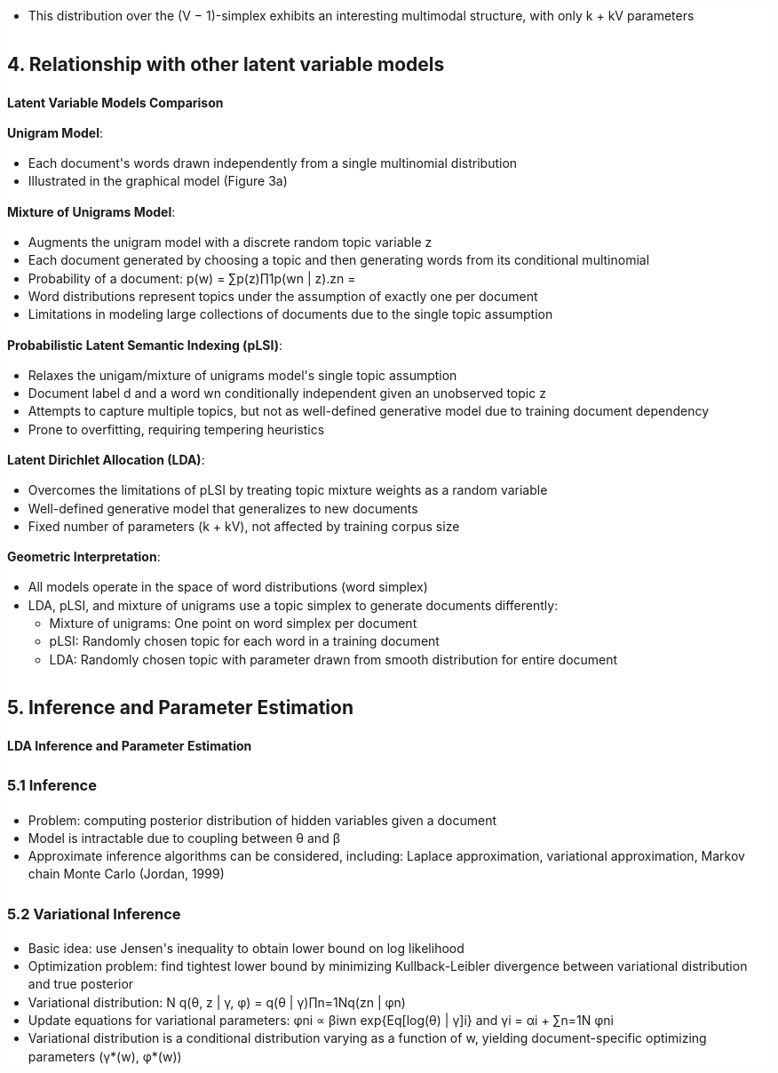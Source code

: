 - This distribution over the (V − 1)-simplex exhibits an interesting multimodal structure, with only k + kV parameters

## 4. Relationship with other latent variable models

**Latent Variable Models Comparison**

**Unigram Model**:
- Each document's words drawn independently from a single multinomial distribution
- Illustrated in the graphical model (Figure 3a)

**Mixture of Unigrams Model**:
- Augments the unigram model with a discrete random topic variable z
- Each document generated by choosing a topic and then generating words from its conditional multinomial
- Probability of a document: p(w) = ∑p(z)∏1p(wn | z).zn =
- Word distributions represent topics under the assumption of exactly one per document
- Limitations in modeling large collections of documents due to the single topic assumption

**Probabilistic Latent Semantic Indexing (pLSI)**:
- Relaxes the unigam/mixture of unigrams model's single topic assumption
- Document label d and a word wn conditionally independent given an unobserved topic z
- Attempts to capture multiple topics, but not as well-defined generative model due to training document dependency
- Prone to overfitting, requiring tempering heuristics

**Latent Dirichlet Allocation (LDA)**:
- Overcomes the limitations of pLSI by treating topic mixture weights as a random variable
- Well-defined generative model that generalizes to new documents
- Fixed number of parameters (k + kV), not affected by training corpus size

**Geometric Interpretation**:
- All models operate in the space of word distributions (word simplex)
- LDA, pLSI, and mixture of unigrams use a topic simplex to generate documents differently:
  - Mixture of unigrams: One point on word simplex per document
  - pLSI: Randomly chosen topic for each word in a training document
  - LDA: Randomly chosen topic with parameter drawn from smooth distribution for entire document

## 5. Inference and Parameter Estimation

**LDA Inference and Parameter Estimation**

### 5.1 Inference
- Problem: computing posterior distribution of hidden variables given a document
- Model is intractable due to coupling between θ and β
- Approximate inference algorithms can be considered, including: Laplace approximation, variational approximation, Markov chain Monte Carlo (Jordan, 1999)

### 5.2 Variational Inference
- Basic idea: use Jensen's inequality to obtain lower bound on log likelihood
- Optimization problem: find tightest lower bound by minimizing Kullback-Leibler divergence between variational distribution and true posterior
- Variational distribution: N q(θ, z | γ, φ) = q(θ | γ)∏n=1Nq(zn | φn)
- Update equations for variational parameters: φni ∝ βiwn exp{Eq[log(θ) | γ]i} and γi = αi + ∑n=1N φni
- Variational distribution is a conditional distribution varying as a function of w, yielding document-specific optimizing parameters (γ*(w), φ*(w))
